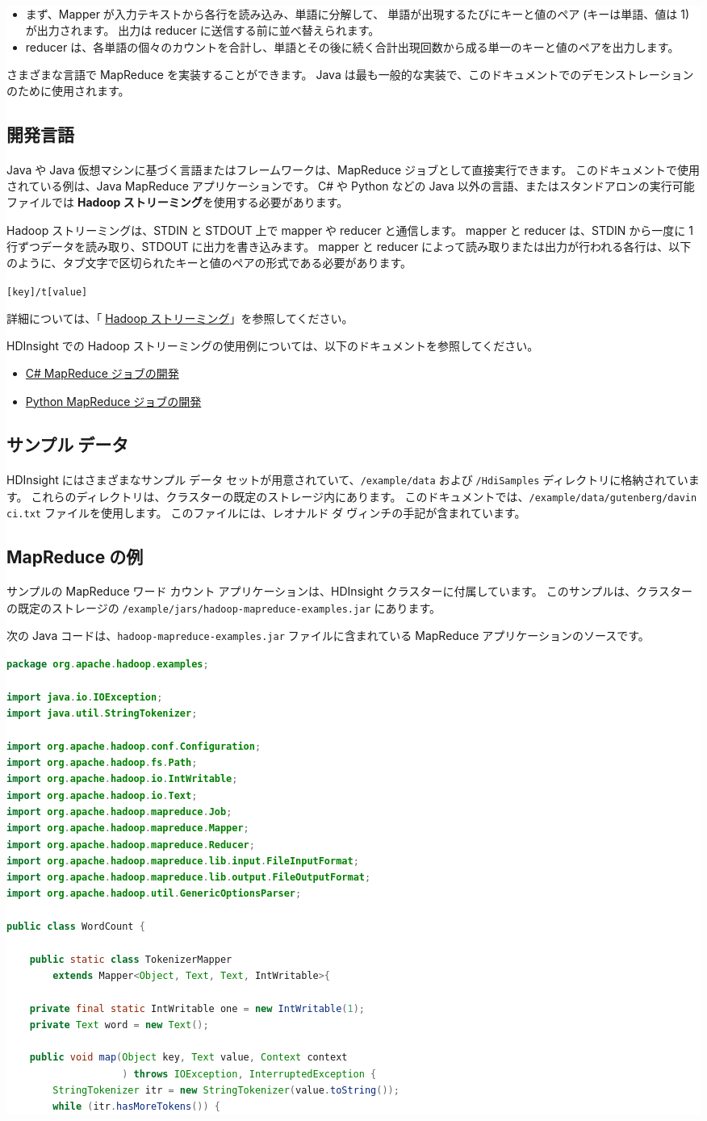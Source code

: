 * まず、Mapper が入力テキストから各行を読み込み、単語に分解して、 単語が出現するたびにキーと値のペア (キーは単語、値は 1) が出力されます。 出力は reducer に送信する前に並べ替えられます。
* reducer は、各単語の個々のカウントを合計し、単語とその後に続く合計出現回数から成る単一のキーと値のペアを出力します。

さまざまな言語で MapReduce を実装することができます。 Java は最も一般的な実装で、このドキュメントでのデモンストレーションのために使用されます。

## <a name="development-languages"></a>開発言語

Java や Java 仮想マシンに基づく言語またはフレームワークは、MapReduce ジョブとして直接実行できます。 このドキュメントで使用されている例は、Java MapReduce アプリケーションです。 C# や Python などの Java 以外の言語、またはスタンドアロンの実行可能ファイルでは **Hadoop ストリーミング**を使用する必要があります。

Hadoop ストリーミングは、STDIN と STDOUT 上で mapper や reducer と通信します。 mapper と reducer は、STDIN から一度に 1 行ずつデータを読み取り、STDOUT に出力を書き込みます。 mapper と reducer によって読み取りまたは出力が行われる各行は、以下のように、タブ文字で区切られたキーと値のペアの形式である必要があります。

    [key]/t[value]

詳細については、「 [Hadoop ストリーミング](http://hadoop.apache.org/docs/r1.2.1/streaming.html)」を参照してください。

HDInsight での Hadoop ストリーミングの使用例については、以下のドキュメントを参照してください。

* [C# MapReduce ジョブの開発](apache-hadoop-dotnet-csharp-mapreduce-streaming.md)

* [Python MapReduce ジョブの開発](apache-hadoop-streaming-python.md)

## <a id="data"></a>サンプル データ

HDInsight にはさまざまなサンプル データ セットが用意されていて、`/example/data` および `/HdiSamples` ディレクトリに格納されています。 これらのディレクトリは、クラスターの既定のストレージ内にあります。 このドキュメントでは、`/example/data/gutenberg/davinci.txt` ファイルを使用します。 このファイルには、レオナルド ダ ヴィンチの手記が含まれています。

## <a id="job"></a>MapReduce の例

サンプルの MapReduce ワード カウント アプリケーションは、HDInsight クラスターに付属しています。 このサンプルは、クラスターの既定のストレージの `/example/jars/hadoop-mapreduce-examples.jar` にあります。

次の Java コードは、`hadoop-mapreduce-examples.jar` ファイルに含まれている MapReduce アプリケーションのソースです。

```java
package org.apache.hadoop.examples;

import java.io.IOException;
import java.util.StringTokenizer;

import org.apache.hadoop.conf.Configuration;
import org.apache.hadoop.fs.Path;
import org.apache.hadoop.io.IntWritable;
import org.apache.hadoop.io.Text;
import org.apache.hadoop.mapreduce.Job;
import org.apache.hadoop.mapreduce.Mapper;
import org.apache.hadoop.mapreduce.Reducer;
import org.apache.hadoop.mapreduce.lib.input.FileInputFormat;
import org.apache.hadoop.mapreduce.lib.output.FileOutputFormat;
import org.apache.hadoop.util.GenericOptionsParser;

public class WordCount {

    public static class TokenizerMapper
        extends Mapper<Object, Text, Text, IntWritable>{

    private final static IntWritable one = new IntWritable(1);
    private Text word = new Text();

    public void map(Object key, Text value, Context context
                    ) throws IOException, InterruptedException {
        StringTokenizer itr = new StringTokenizer(value.toString());
        while (itr.hasMoreTokens()) {
```

[hdinsight-upload-data]: hdinsight-upload-data.md
[hdinsight-develop-mapreduce-jobs]: apache-hadoop-develop-deploy-java-mapreduce-linux.md
[powershell-install-configure]: /powershell/azureps-cmdlets-docs
[image-hdi-wordcountdiagram]: ./media/hdinsight-use-mapreduce/HDI.WordCountDiagram.gif
